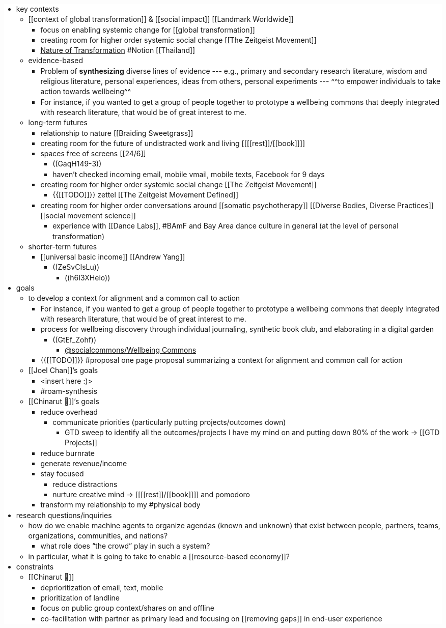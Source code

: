 - key contexts
    - [[context of global transformation]] & [[social impact]] [[Landmark Worldwide]]
        - focus on enabling systemic change for [[global transformation]]
        - creating room for higher order systemic social change [[The Zeitgeist Movement]]
        - [Nature of Transformation](https://www.notion.so/Nature-of-Transformation-64af1eb87cd84ee7a55b189065cc1399#d74143b6b1dd4da1aa057e17f065a45b) #Notion [[Thailand]]
    - evidence-based
        - Problem of **synthesizing** diverse lines of evidence --- e.g., primary and secondary research literature, wisdom and religious literature, personal experiences, ideas from others, personal experiments --- ^^to empower individuals to take action towards wellbeing^^
        - For instance, if you wanted to get a group of people together to prototype a wellbeing commons that deeply integrated with research literature, that would be of great interest to me.
    - long-term futures
        - relationship to nature [[Braiding Sweetgrass]]
        - creating room for the future of undistracted work and living [[[[rest]]/[[book]]]]
        - spaces free of screens [[24/6]]
            - ((GaqH149-3))
            - haven’t checked incoming email, mobile vmail, mobile texts, Facebook for 9 days
        - creating room for higher order systemic social change [[The Zeitgeist Movement]]
            - {{[[TODO]]}} zettel [[The Zeitgeist Movement Defined]]
        - creating room for higher order conversations around [[somatic psychotherapy]] [[Diverse Bodies, Diverse Practices]] [[social movement science]]
            - experience with [[Dance Labs]], #BAmF and Bay Area dance culture in general (at the level of personal transformation)
    - shorter-term futures
        - [[universal basic income]] [[Andrew Yang]]
            - ((ZeSvCIsLu))
                - ((h6I3XHeio))
- goals
    - to develop a context for alignment and a common call to action
        - For instance, if you wanted to get a group of people together to prototype a wellbeing commons that deeply integrated with research literature, that would be of great interest to me.
        - process for wellbeing discovery through individual journaling, synthetic book club, and elaborating in a digital garden
            - ((GtEf_Zohf))
                - [@socialcommons/Wellbeing Commons](https://roamresearch.com/#/app/socialcommons/page/TBzCoGxjt)
        - {{[[TODO]]}} #proposal one page proposal summarizing a context for alignment and common call for action 
    - [[Joel Chan]]’s goals
        - <insert here :)>
        - #roam-synthesis
    - [[Chinarut 🦥]]’s goals
        - reduce overhead
            - communicate priorities (particularly putting projects/outcomes down)
                - GTD sweep to identify all the outcomes/projects I have my mind on and putting down 80% of the work -> [[GTD Projects]]
        - reduce burnrate
        - generate revenue/income
        - stay focused
            - reduce distractions
            - nurture creative mind -> [[[[rest]]/[[book]]]] and pomodoro
        - transform my relationship to my #physical body
- research questions/inquiries
    - how do we enable machine agents to organize agendas (known and unknown) that exist between people,  partners, teams, organizations, communities, and nations?
        - what role does “the crowd” play in such a system?
    - in particular, what it is going to take to enable a [[resource-based economy]]?
- constraints
    - [[Chinarut 🦥]]
        - deprioritization of email, text, mobile
        - prioritization of landline
        - focus on public group context/shares on and offline
        - co-facilitation with partner as primary lead and focusing on [[removing gaps]] in end-user experience